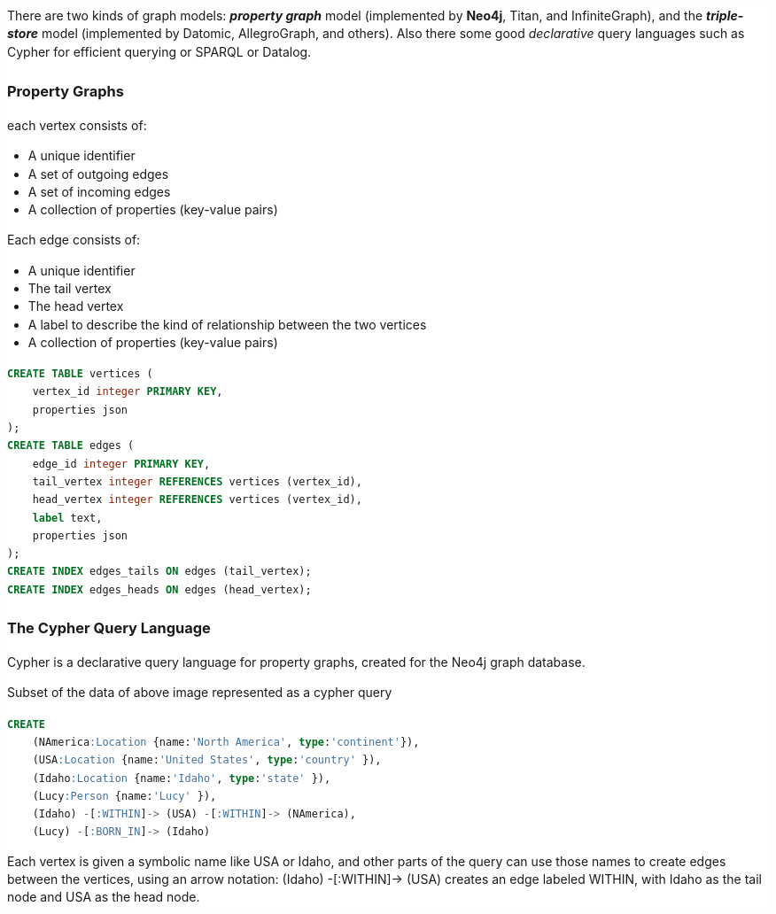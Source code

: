 There are two kinds of graph models:  ***property graph*** model (implemented by **Neo4j**, Titan, and InfiniteGraph), and the ***triple-store*** model (implemented by Datomic, AllegroGraph, and others). Also there some good *declarative* query languages such as Cypher for efficient querying or SPARQL or Datalog.

### Property Graphs

each vertex consists of:

- A unique identifier
- A set of outgoing edges
- A set of incoming edges
- A collection of properties (key-value pairs)

Each edge consists of:

- A unique identifier
- The tail vertex
- The head vertex
- A label to describe the kind of relationship between the two vertices
- A collection of properties (key-value pairs)

```sql
CREATE TABLE vertices (
	vertex_id integer PRIMARY KEY,
	properties json
);
CREATE TABLE edges (
	edge_id integer PRIMARY KEY,
	tail_vertex integer REFERENCES vertices (vertex_id),
	head_vertex integer REFERENCES vertices (vertex_id),
	label text,
	properties json
);
CREATE INDEX edges_tails ON edges (tail_vertex);
CREATE INDEX edges_heads ON edges (head_vertex);
```

### The Cypher Query Language

Cypher is a declarative query language for property graphs, created for the Neo4j graph database.

Subset of the data of above image represented as a cypher query 

```sql
CREATE
	(NAmerica:Location {name:'North America', type:'continent'}),
	(USA:Location {name:'United States', type:'country' }),
	(Idaho:Location {name:'Idaho', type:'state' }),
	(Lucy:Person {name:'Lucy' }),
	(Idaho) -[:WITHIN]-> (USA) -[:WITHIN]-> (NAmerica),
	(Lucy) -[:BORN_IN]-> (Idaho)
```

Each vertex is given a symbolic name like USA or Idaho, and other parts of the query can use those names to create edges between the vertices, using an arrow notation: (Idaho) -[:WITHIN]-> (USA) creates an edge labeled WITHIN, with Idaho as the tail node and USA as the head node.
